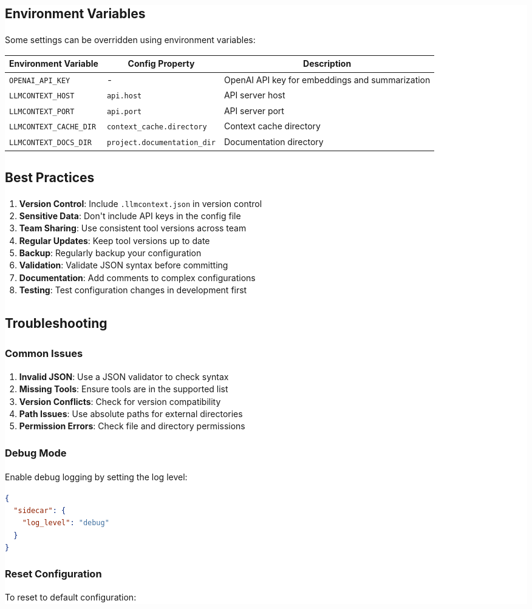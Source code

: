 ## Environment Variables

Some settings can be overridden using environment variables:

| Environment Variable | Config Property | Description |
|---------------------|-----------------|-------------|
| `OPENAI_API_KEY` | - | OpenAI API key for embeddings and summarization |
| `LLMCONTEXT_HOST` | `api.host` | API server host |
| `LLMCONTEXT_PORT` | `api.port` | API server port |
| `LLMCONTEXT_CACHE_DIR` | `context_cache.directory` | Context cache directory |
| `LLMCONTEXT_DOCS_DIR` | `project.documentation_dir` | Documentation directory |

## Best Practices

1. **Version Control**: Include `.llmcontext.json` in version control
2. **Sensitive Data**: Don't include API keys in the config file
3. **Team Sharing**: Use consistent tool versions across team
4. **Regular Updates**: Keep tool versions up to date
5. **Backup**: Regularly backup your configuration
6. **Validation**: Validate JSON syntax before committing
7. **Documentation**: Add comments to complex configurations
8. **Testing**: Test configuration changes in development first

## Troubleshooting

### Common Issues

1. **Invalid JSON**: Use a JSON validator to check syntax
2. **Missing Tools**: Ensure tools are in the supported list
3. **Version Conflicts**: Check for version compatibility
4. **Path Issues**: Use absolute paths for external directories
5. **Permission Errors**: Check file and directory permissions

### Debug Mode

Enable debug logging by setting the log level:

```json
{
  "sidecar": {
    "log_level": "debug"
  }
}
```

### Reset Configuration

To reset to default configuration:
